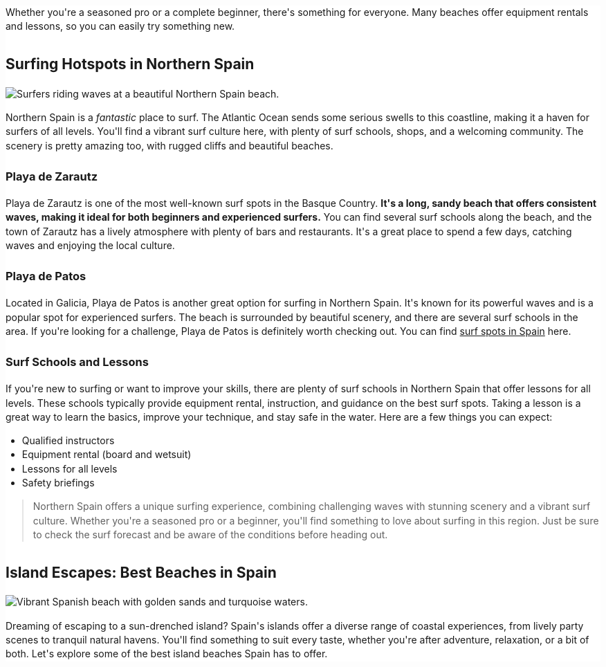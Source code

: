 Whether you're a seasoned pro or a complete beginner, there's something for everyone. Many beaches offer equipment rentals and lessons, so you can easily try something new.

## Surfing Hotspots in Northern Spain

![Surfers riding waves at a beautiful Northern Spain beach.](https://contenu.nyc3.digitaloceanspaces.com/journalist/d94810d2-b508-407a-acc9-27db051f3333/thumbnail.jpeg)

Northern Spain is a _fantastic_ place to surf. The Atlantic Ocean sends some serious swells to this coastline, making it a haven for surfers of all levels. You'll find a vibrant surf culture here, with plenty of surf schools, shops, and a welcoming community. The scenery is pretty amazing too, with rugged cliffs and beautiful beaches.

### Playa de Zarautz

Playa de Zarautz is one of the most well-known surf spots in the Basque Country. **It's a long, sandy beach that offers consistent waves, making it ideal for both beginners and experienced surfers.** You can find several surf schools along the beach, and the town of Zarautz has a lively atmosphere with plenty of bars and restaurants. It's a great place to spend a few days, catching waves and enjoying the local culture.

### Playa de Patos

Located in Galicia, Playa de Patos is another great option for surfing in Northern Spain. It's known for its powerful waves and is a popular spot for experienced surfers. The beach is surrounded by beautiful scenery, and there are several surf schools in the area. If you're looking for a challenge, Playa de Patos is definitely worth checking out. You can find [surf spots in Spain](https://www.lifts.to/blog/guide-to-surfing-in-northern-spain/) here.

### Surf Schools and Lessons

If you're new to surfing or want to improve your skills, there are plenty of surf schools in Northern Spain that offer lessons for all levels. These schools typically provide equipment rental, instruction, and guidance on the best surf spots. Taking a lesson is a great way to learn the basics, improve your technique, and stay safe in the water. Here are a few things you can expect:

*   Qualified instructors
*   Equipment rental (board and wetsuit)
*   Lessons for all levels
*   Safety briefings

> Northern Spain offers a unique surfing experience, combining challenging waves with stunning scenery and a vibrant surf culture. Whether you're a seasoned pro or a beginner, you'll find something to love about surfing in this region. Just be sure to check the surf forecast and be aware of the conditions before heading out.

## Island Escapes: Best Beaches in Spain

![Vibrant Spanish beach with golden sands and turquoise waters.](https://contenu.nyc3.digitaloceanspaces.com/journalist/94adf6b2-e9c9-42a0-a64f-d937cb2be0e1/thumbnail.jpeg)

Dreaming of escaping to a sun-drenched island? Spain's islands offer a diverse range of coastal experiences, from lively party scenes to tranquil natural havens. You'll find something to suit every taste, whether you're after adventure, relaxation, or a bit of both. Let's explore some of the best island beaches Spain has to offer.
